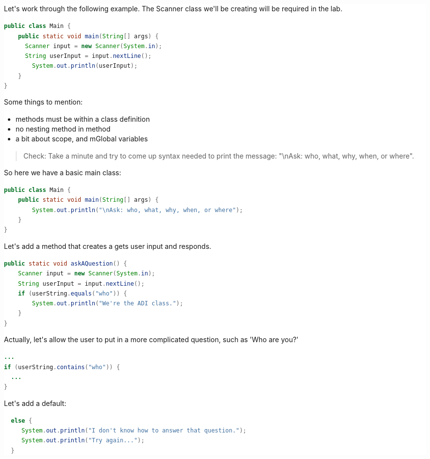 
Let's work through the following example. The Scanner class we'll be creating will be required in the lab.

```java
public class Main {
    public static void main(String[] args) {
      Scanner input = new Scanner(System.in);
      String userInput = input.nextLine();
	    System.out.println(userInput);
    }
}
```

Some things to mention:

- methods must be within a class definition
- no nesting method in method
- a bit about scope, and mGlobal variables

> Check: Take a minute and try to come up syntax needed to print the message: "\nAsk: who, what, why, when, or where".

So here we have a basic main class:

```java
public class Main {
    public static void main(String[] args) {
	    System.out.println("\nAsk: who, what, why, when, or where");
    }
}
```

Let's add a method that creates a gets user input and responds.

```java
public static void askAQuestion() {
    Scanner input = new Scanner(System.in);
    String userInput = input.nextLine();
    if (userString.equals("who")) {
        System.out.println("We're the ADI class.");
    }
}
```

Actually, let's allow the user to put in a more complicated question, such as 'Who are you?'

```java
...
if (userString.contains("who")) {
  ...
}
```

Let's add a default:

```java
  else {
     System.out.println("I don't know how to answer that question.");
     System.out.println("Try again...");
  }
```
